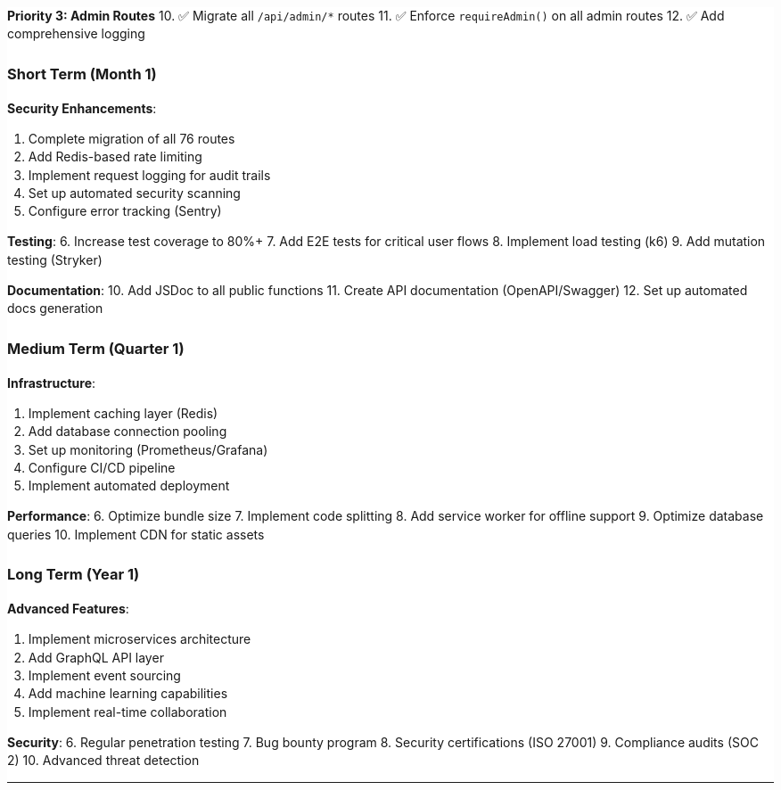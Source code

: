 **Priority 3: Admin Routes**
10. ✅ Migrate all `/api/admin/*` routes
11. ✅ Enforce `requireAdmin()` on all admin routes
12. ✅ Add comprehensive logging

### Short Term (Month 1)

**Security Enhancements**:
1. Complete migration of all 76 routes
2. Add Redis-based rate limiting
3. Implement request logging for audit trails
4. Set up automated security scanning
5. Configure error tracking (Sentry)

**Testing**:
6. Increase test coverage to 80%+
7. Add E2E tests for critical user flows
8. Implement load testing (k6)
9. Add mutation testing (Stryker)

**Documentation**:
10. Add JSDoc to all public functions
11. Create API documentation (OpenAPI/Swagger)
12. Set up automated docs generation

### Medium Term (Quarter 1)

**Infrastructure**:
1. Implement caching layer (Redis)
2. Add database connection pooling
3. Set up monitoring (Prometheus/Grafana)
4. Configure CI/CD pipeline
5. Implement automated deployment

**Performance**:
6. Optimize bundle size
7. Implement code splitting
8. Add service worker for offline support
9. Optimize database queries
10. Implement CDN for static assets

### Long Term (Year 1)

**Advanced Features**:
1. Implement microservices architecture
2. Add GraphQL API layer
3. Implement event sourcing
4. Add machine learning capabilities
5. Implement real-time collaboration

**Security**:
6. Regular penetration testing
7. Bug bounty program
8. Security certifications (ISO 27001)
9. Compliance audits (SOC 2)
10. Advanced threat detection

---
